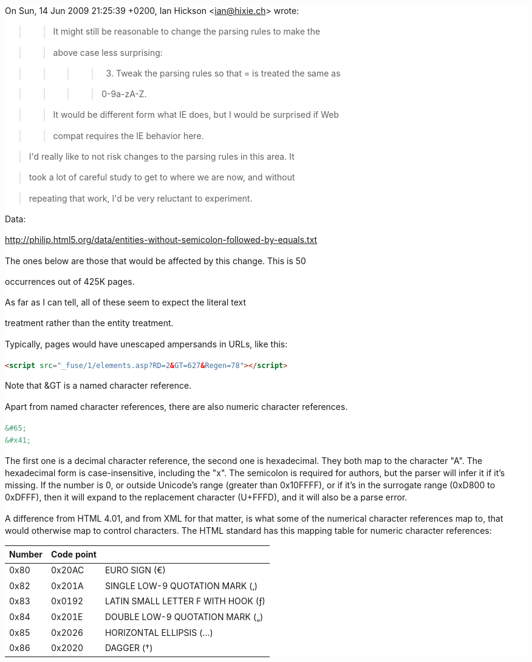 On Sun, 14 Jun 2009 21:25:39 +0200, Ian Hickson &lt;ian@hixie.ch> wrote:

>> It might still be reasonable to change the parsing rules to make the

>> above case less surprising:

>>

>> > >   3. Tweak the parsing rules so that = is treated the same as

>> > > 0-9a-zA-Z.

>>

>> It would be different form what IE does, but I would be surprised if Web

>> compat requires the IE behavior here.

>

> I'd really like to not risk changes to the parsing rules in this area. It

> took a lot of careful study to get to where we are now, and without

> repeating that work, I'd be very reluctant to experiment.

Data:

http://philip.html5.org/data/entities-without-semicolon-followed-by-equals.txt

The ones below are those that would be affected by this change. This is 50

occurrences out of 425K pages.

As far as I can tell, all of these seem to expect the literal text

treatment rather than the entity treatment.

Typically, pages would have unescaped ampersands in URLs, like this:

```html
<script src="_fuse/1/elements.asp?RD=2&GT=627&Regen=78"></script>
```

Note that &GT is a named character reference.

Apart from named character references, there are also numeric character references.

```html
&#65;
&#x41;
```

The first one is a decimal character reference, the second one is hexadecimal. They both map to the character "A". The hexadecimal form is case-insensitive, including the "x". The semicolon is required for authors, but the parser will infer it if it’s missing. If the number is 0, or outside Unicode’s range (greater than 0x10FFFF), or if it’s in the surrogate range (0xD800 to 0xDFFF), then it will expand to the replacement character (U+FFFD), and it will also be a parse error.

A difference from HTML 4.01, and from XML for that matter, is what some of the numerical character references map to, that would otherwise map to control characters. The HTML standard has this mapping table for numeric character references:

| Number | Code point |                                                |
|--------|------------|------------------------------------------------|
| 0x80   | 0x20AC     | EURO SIGN (€)                                  |
| 0x82   | 0x201A     | SINGLE LOW-9 QUOTATION MARK (‚)                |
| 0x83   | 0x0192     | LATIN SMALL LETTER F WITH HOOK (ƒ)             |
| 0x84   | 0x201E     | DOUBLE LOW-9 QUOTATION MARK („)                |
| 0x85   | 0x2026     | HORIZONTAL ELLIPSIS (…)                        |
| 0x86   | 0x2020     | DAGGER (†)                                     |